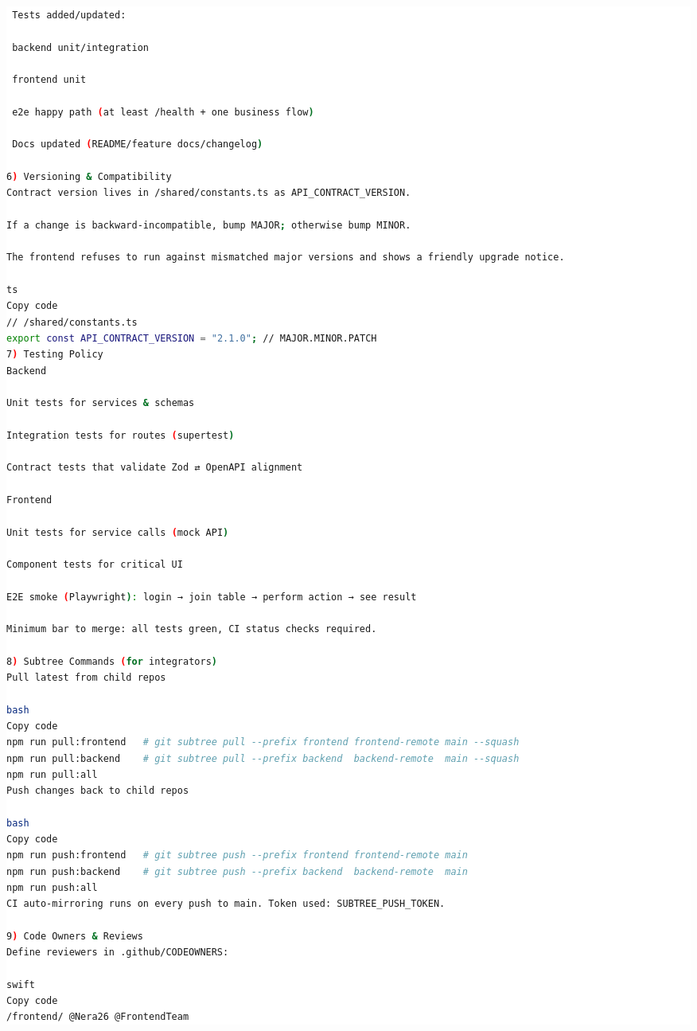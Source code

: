 ```bash
 Tests added/updated:

 backend unit/integration

 frontend unit

 e2e happy path (at least /health + one business flow)

 Docs updated (README/feature docs/changelog)

6) Versioning & Compatibility
Contract version lives in /shared/constants.ts as API_CONTRACT_VERSION.

If a change is backward-incompatible, bump MAJOR; otherwise bump MINOR.

The frontend refuses to run against mismatched major versions and shows a friendly upgrade notice.

ts
Copy code
// /shared/constants.ts
export const API_CONTRACT_VERSION = "2.1.0"; // MAJOR.MINOR.PATCH
7) Testing Policy
Backend

Unit tests for services & schemas

Integration tests for routes (supertest)

Contract tests that validate Zod ⇄ OpenAPI alignment

Frontend

Unit tests for service calls (mock API)

Component tests for critical UI

E2E smoke (Playwright): login → join table → perform action → see result

Minimum bar to merge: all tests green, CI status checks required.

8) Subtree Commands (for integrators)
Pull latest from child repos

bash
Copy code
npm run pull:frontend   # git subtree pull --prefix frontend frontend-remote main --squash
npm run pull:backend    # git subtree pull --prefix backend  backend-remote  main --squash
npm run pull:all
Push changes back to child repos

bash
Copy code
npm run push:frontend   # git subtree push --prefix frontend frontend-remote main
npm run push:backend    # git subtree push --prefix backend  backend-remote  main
npm run push:all
CI auto-mirroring runs on every push to main. Token used: SUBTREE_PUSH_TOKEN.

9) Code Owners & Reviews
Define reviewers in .github/CODEOWNERS:

swift
Copy code
/frontend/ @Nera26 @FrontendTeam
```